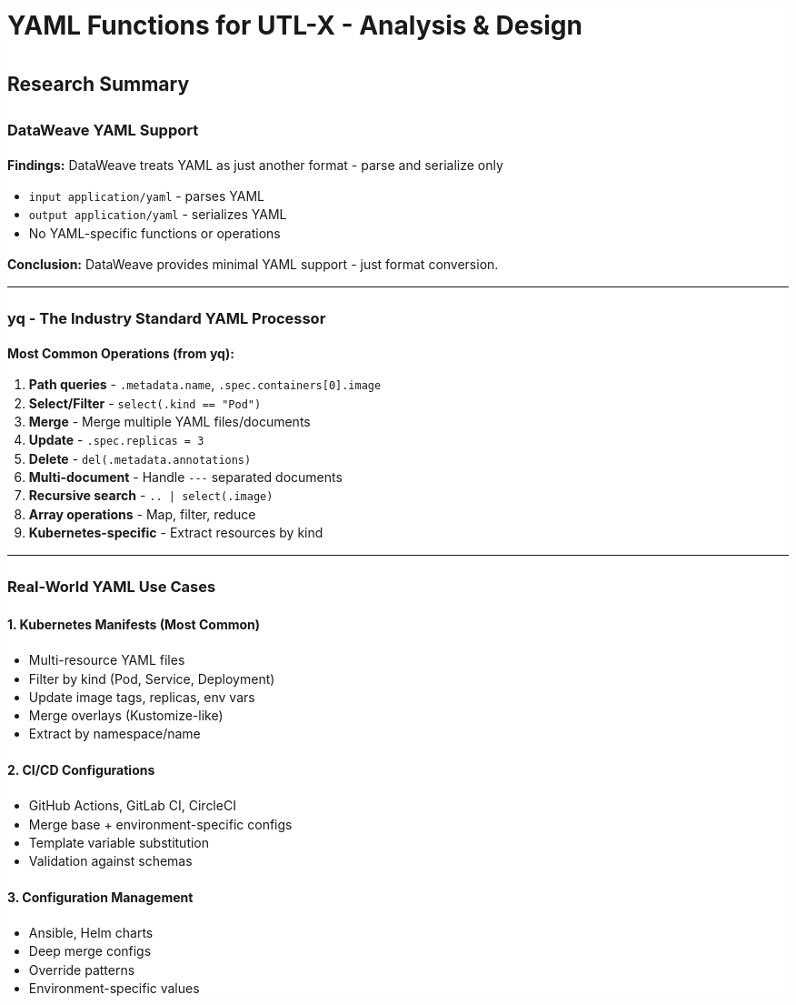 # YAML Functions for UTL-X - Analysis & Design

## Research Summary

### DataWeave YAML Support
**Findings:** DataWeave treats YAML as just another format - parse and serialize only
- `input application/yaml` - parses YAML
- `output application/yaml` - serializes YAML
- No YAML-specific functions or operations

**Conclusion:** DataWeave provides minimal YAML support - just format conversion.

---

### yq - The Industry Standard YAML Processor

**Most Common Operations (from yq):**
1. **Path queries** - `.metadata.name`, `.spec.containers[0].image`
2. **Select/Filter** - `select(.kind == "Pod")`
3. **Merge** - Merge multiple YAML files/documents
4. **Update** - `.spec.replicas = 3`
5. **Delete** - `del(.metadata.annotations)`
6. **Multi-document** - Handle `---` separated documents
7. **Recursive search** - `.. | select(.image)`
8. **Array operations** - Map, filter, reduce
9. **Kubernetes-specific** - Extract resources by kind

---

### Real-World YAML Use Cases

#### 1. **Kubernetes Manifests** (Most Common)
- Multi-resource YAML files
- Filter by kind (Pod, Service, Deployment)
- Update image tags, replicas, env vars
- Merge overlays (Kustomize-like)
- Extract by namespace/name

#### 2. **CI/CD Configurations**
- GitHub Actions, GitLab CI, CircleCI
- Merge base + environment-specific configs
- Template variable substitution
- Validation against schemas

#### 3. **Configuration Management**
- Ansible, Helm charts
- Deep merge configs
- Override patterns
- Environment-specific values
